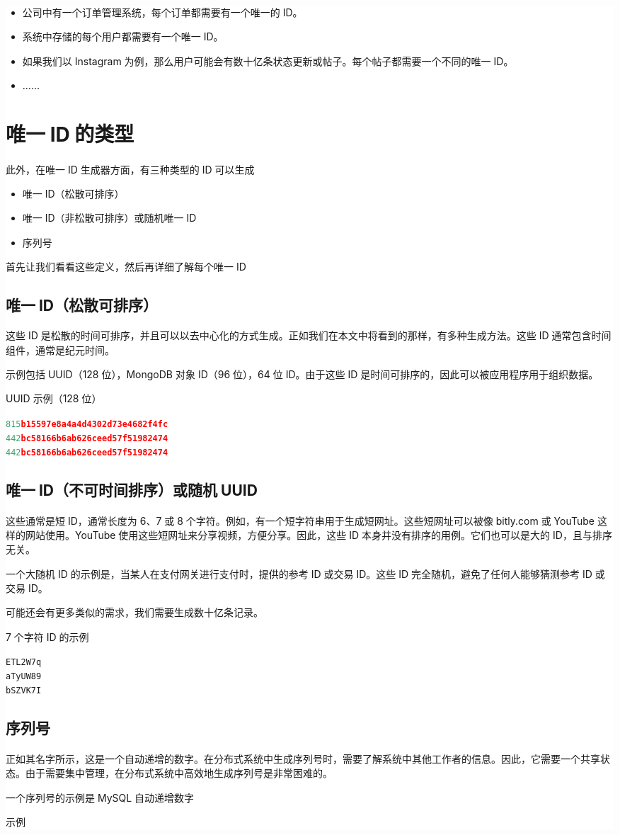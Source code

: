 +   公司中有一个订单管理系统，每个订单都需要有一个唯一的 ID。

+   系统中存储的每个用户都需要有一个唯一 ID。

+   如果我们以 Instagram 为例，那么用户可能会有数十亿条状态更新或帖子。每个帖子都需要一个不同的唯一 ID。

+   ……

# **唯一 ID 的类型**

此外，在唯一 ID 生成器方面，有三种类型的 ID 可以生成

+   唯一 ID（松散可排序）

+   唯一 ID（非松散可排序）或随机唯一 ID

+   序列号

首先让我们看看这些定义，然后再详细了解每个唯一 ID

## **唯一 ID（松散可排序）**

这些 ID 是松散的时间可排序，并且可以以去中心化的方式生成。正如我们在本文中将看到的那样，有多种生成方法。这些 ID 通常包含时间组件，通常是纪元时间。

示例包括 UUID（128 位），MongoDB 对象 ID（96 位），64 位 ID。由于这些 ID 是时间可排序的，因此可以被应用程序用于组织数据。

UUID 示例（128 位）

```go
815b15597e8a4a4d4302d73e4682f4fc
442bc58166b6ab626ceed57f51982474
442bc58166b6ab626ceed57f51982474
```

## **唯一 ID（不可时间排序）或随机 UUID**

这些通常是短 ID，通常长度为 6、7 或 8 个字符。例如，有一个短字符串用于生成短网址。这些短网址可以被像 bitly.com 或 YouTube 这样的网站使用。YouTube 使用这些短网址来分享视频，方便分享。因此，这些 ID 本身并没有排序的用例。它们也可以是大的 ID，且与排序无关。

一个大随机 ID 的示例是，当某人在支付网关进行支付时，提供的参考 ID 或交易 ID。这些 ID 完全随机，避免了任何人能够猜测参考 ID 或交易 ID。

可能还会有更多类似的需求，我们需要生成数十亿条记录。

7 个字符 ID 的示例

```go
ETL2W7q
aTyUW89
bSZVK7I
```

## **序列号**

正如其名字所示，这是一个自动递增的数字。在分布式系统中生成序列号时，需要了解系统中其他工作者的信息。因此，它需要一个共享状态。由于需要集中管理，在分布式系统中高效地生成序列号是非常困难的。

一个序列号的示例是 MySQL 自动递增数字

示例
